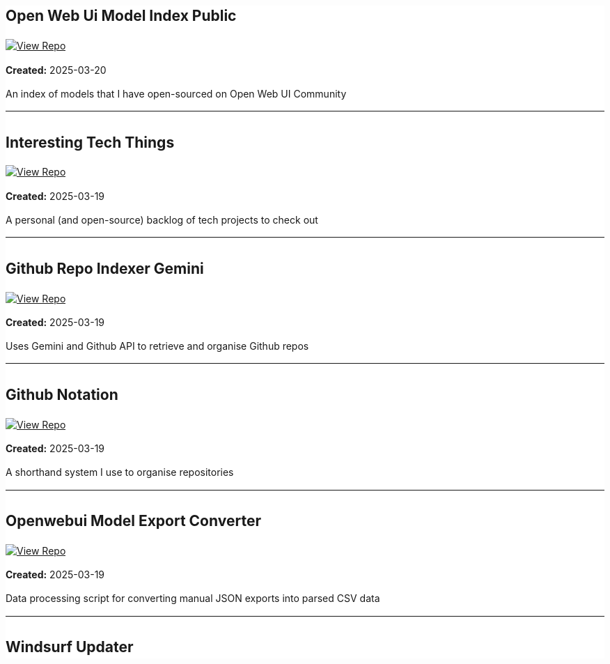## Open Web Ui Model Index Public

[![View Repo](https://img.shields.io/badge/view-repo-green)](https://github.com/danielrosehill/Open-Web-UI-Model-Index-Public)

**Created:** 2025-03-20

An index of models that I have open-sourced on Open Web UI Community

---

## Interesting Tech Things

[![View Repo](https://img.shields.io/badge/view-repo-green)](https://github.com/danielrosehill/Interesting-Tech-Things)

**Created:** 2025-03-19

A personal (and open-source) backlog of tech projects to check out

---

## Github Repo Indexer Gemini

[![View Repo](https://img.shields.io/badge/view-repo-green)](https://github.com/danielrosehill/Github-Repo-Indexer-Gemini)

**Created:** 2025-03-19

Uses Gemini and Github API to retrieve and organise Github repos

---

## Github Notation

[![View Repo](https://img.shields.io/badge/view-repo-green)](https://github.com/danielrosehill/Github-Notation)

**Created:** 2025-03-19

A shorthand system I use to organise repositories

---

## Openwebui Model Export Converter

[![View Repo](https://img.shields.io/badge/view-repo-green)](https://github.com/danielrosehill/OpenWebUI-Model-Export-Converter)

**Created:** 2025-03-19

Data processing script for converting manual JSON exports into parsed CSV data

---

## Windsurf Updater
